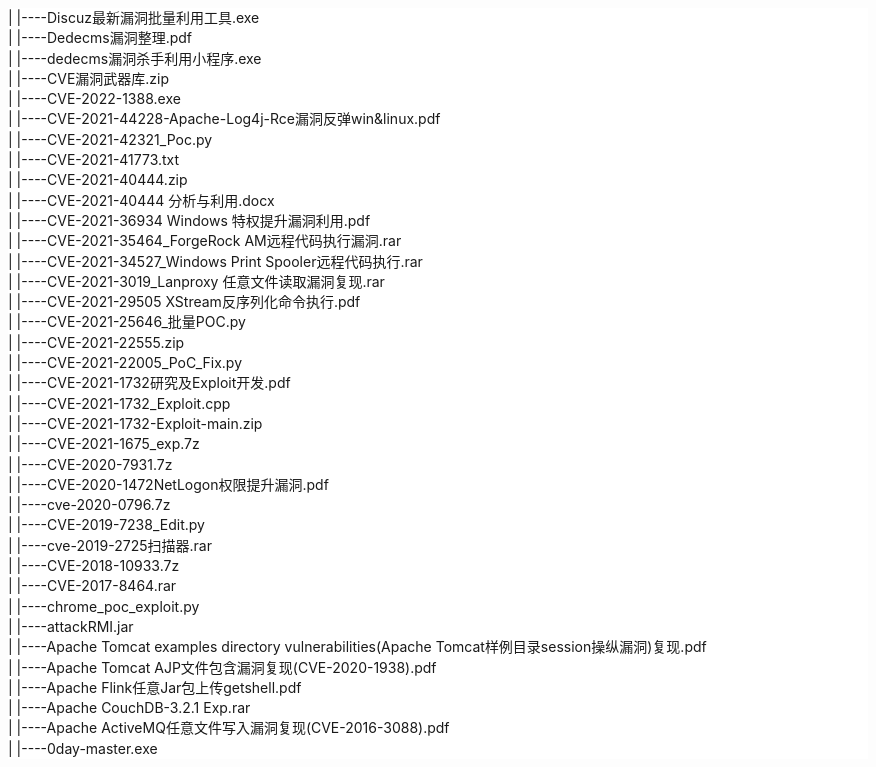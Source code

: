 |   |----Discuz最新漏洞批量利用工具.exe   
|   |----Dedecms漏洞整理.pdf   
|   |----dedecms漏洞杀手利用小程序.exe   
|   |----CVE漏洞武器库.zip   
|   |----CVE-2022-1388.exe   
|   |----CVE-2021-44228-Apache-Log4j-Rce漏洞反弹win&linux.pdf   
|   |----CVE-2021-42321_Poc.py   
|   |----CVE-2021-41773.txt   
|   |----CVE-2021-40444.zip   
|   |----CVE-2021-40444 分析与利用.docx   
|   |----CVE-2021-36934 Windows 特权提升漏洞利用.pdf   
|   |----CVE-2021-35464_ForgeRock AM远程代码执行漏洞.rar   
|   |----CVE-2021-34527_Windows Print Spooler远程代码执行.rar   
|   |----CVE-2021-3019_Lanproxy 任意文件读取漏洞复现.rar   
|   |----CVE-2021-29505 XStream反序列化命令执行.pdf   
|   |----CVE-2021-25646_批量POC.py   
|   |----CVE-2021-22555.zip   
|   |----CVE-2021-22005_PoC_Fix.py   
|   |----CVE-2021-1732研究及Exploit开发.pdf   
|   |----CVE-2021-1732_Exploit.cpp   
|   |----CVE-2021-1732-Exploit-main.zip   
|   |----CVE-2021-1675_exp.7z   
|   |----CVE-2020-7931.7z   
|   |----CVE-2020-1472NetLogon权限提升漏洞.pdf   
|   |----cve-2020-0796.7z   
|   |----CVE-2019-7238_Edit.py   
|   |----cve-2019-2725扫描器.rar   
|   |----CVE-2018-10933.7z   
|   |----CVE-2017-8464.rar   
|   |----chrome_poc_exploit.py   
|   |----attackRMI.jar   
|   |----Apache Tomcat examples directory vulnerabilities(Apache Tomcat样例目录session操纵漏洞)复现.pdf   
|   |----Apache Tomcat AJP文件包含漏洞复现(CVE-2020-1938).pdf   
|   |----Apache Flink任意Jar包上传getshell.pdf   
|   |----Apache CouchDB-3.2.1 Exp.rar   
|   |----Apache ActiveMQ任意文件写入漏洞复现(CVE-2016-3088).pdf   
|   |----0day-master.exe   
</code></pre>